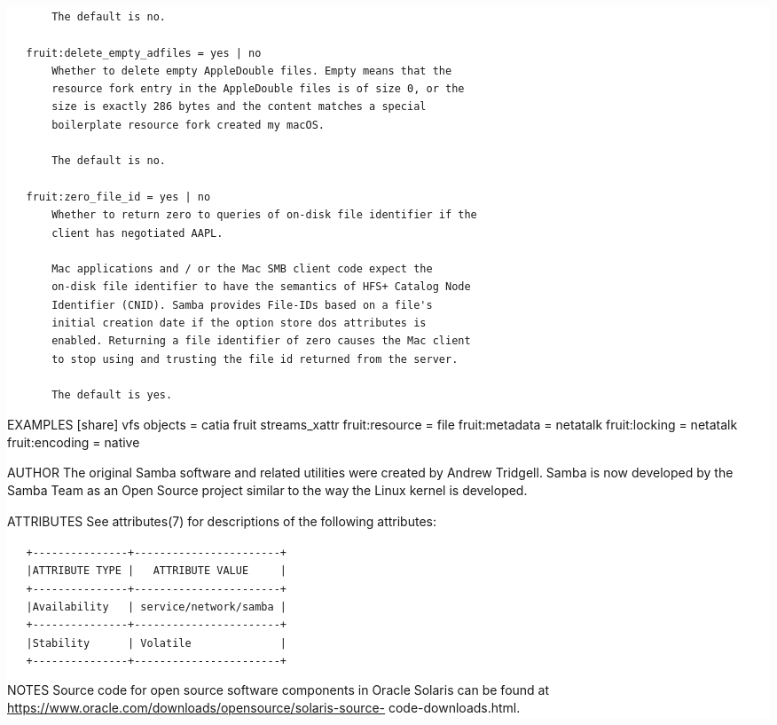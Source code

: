            The default is no.

       fruit:delete_empty_adfiles = yes | no
           Whether to delete empty AppleDouble files. Empty means that the
           resource fork entry in the AppleDouble files is of size 0, or the
           size is exactly 286 bytes and the content matches a special
           boilerplate resource fork created my macOS.

           The default is no.

       fruit:zero_file_id = yes | no
           Whether to return zero to queries of on-disk file identifier if the
           client has negotiated AAPL.

           Mac applications and / or the Mac SMB client code expect the
           on-disk file identifier to have the semantics of HFS+ Catalog Node
           Identifier (CNID). Samba provides File-IDs based on a file's
           initial creation date if the option store dos attributes is
           enabled. Returning a file identifier of zero causes the Mac client
           to stop using and trusting the file id returned from the server.

           The default is yes.

EXAMPLES
                   [share]
                vfs objects = catia fruit streams_xattr
                fruit:resource = file
                fruit:metadata = netatalk
                fruit:locking = netatalk
                fruit:encoding = native

AUTHOR
       The original Samba software and related utilities were created by
       Andrew Tridgell. Samba is now developed by the Samba Team as an Open
       Source project similar to the way the Linux kernel is developed.



ATTRIBUTES
       See attributes(7) for descriptions of the following attributes:


       +---------------+-----------------------+
       |ATTRIBUTE TYPE |   ATTRIBUTE VALUE     |
       +---------------+-----------------------+
       |Availability   | service/network/samba |
       +---------------+-----------------------+
       |Stability      | Volatile              |
       +---------------+-----------------------+

NOTES
       Source code for open source software components in Oracle Solaris can
       be found at https://www.oracle.com/downloads/opensource/solaris-source-
       code-downloads.html.
